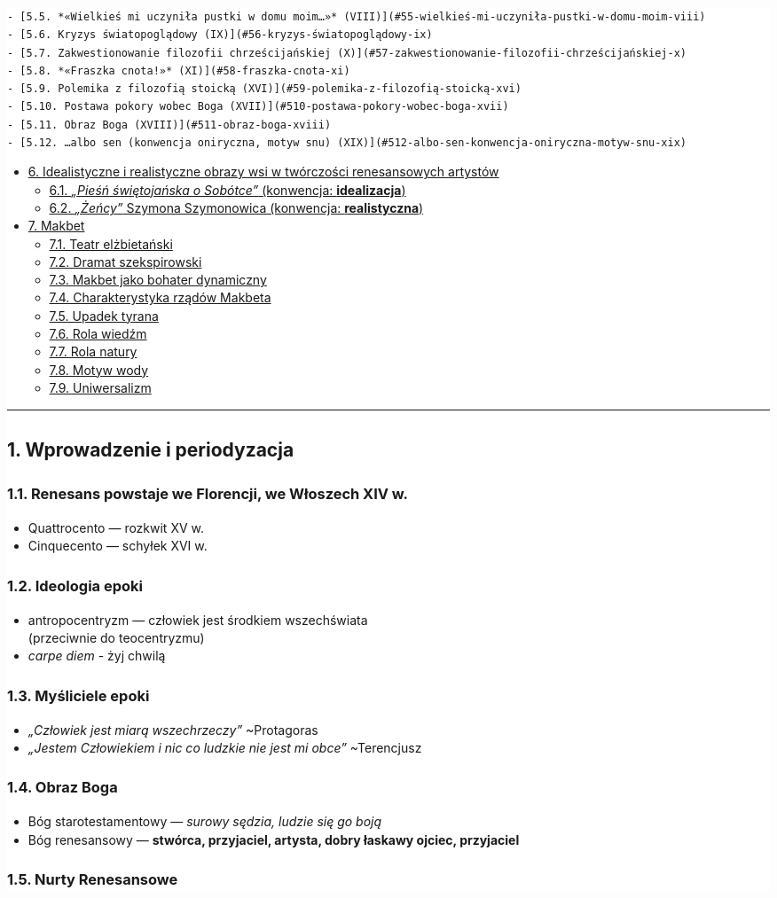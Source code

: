     - [5.5. *«Wielkieś mi uczyniła pustki w domu moim…»* (VIII)](#55-wielkieś-mi-uczyniła-pustki-w-domu-moim-viii)
    - [5.6. Kryzys światopoglądowy (IX)](#56-kryzys-światopoglądowy-ix)
    - [5.7. Zakwestionowanie filozofii chrześcijańskiej (X)](#57-zakwestionowanie-filozofii-chrześcijańskiej-x)
    - [5.8. *«Fraszka cnota!»* (XI)](#58-fraszka-cnota-xi)
    - [5.9. Polemika z filozofią stoicką (XVI)](#59-polemika-z-filozofią-stoicką-xvi)
    - [5.10. Postawa pokory wobec Boga (XVII)](#510-postawa-pokory-wobec-boga-xvii)
    - [5.11. Obraz Boga (XVIII)](#511-obraz-boga-xviii)
    - [5.12. …albo sen (konwencja oniryczna, motyw snu) (XIX)](#512-albo-sen-konwencja-oniryczna-motyw-snu-xix)
- [6. Idealistyczne i realistyczne obrazy wsi w twórczości renesansowych artystów](#6-idealistyczne-i-realistyczne-obrazy-wsi-w-twórczości-renesansowych-artystów)
    - [6.1. *„Pieśń świętojańska o Sobótce”* (konwencja: **idealizacja**)](#61-pieśń-świętojańska-o-sobótce-konwencja-idealizacja)
    - [6.2. *„Żeńcy”* Szymona Szymonowica (konwencja: **realistyczna**)](#62-żeńcy-szymona-szymonowica-konwencja-realistyczna)
- [7. Makbet](#7-makbet)
    - [7.1. Teatr elżbietański](#71-teatr-elżbietański)
    - [7.2. Dramat szekspirowski](#72-dramat-szekspirowski)
    - [7.3. Makbet jako bohater dynamiczny](#73-makbet-jako-bohater-dynamiczny)
    - [7.4. Charakterystyka rządów Makbeta](#74-charakterystyka-rządów-makbeta)
    - [7.5. Upadek tyrana](#75-upadek-tyrana)
    - [7.6. Rola wiedźm](#76-rola-wiedźm)
    - [7.7. Rola natury](#77-rola-natury)
    - [7.8. Motyw wody](#78-motyw-wody)
    - [7.9. Uniwersalizm](#79-uniwersalizm)

---

## 1. Wprowadzenie i periodyzacja

### 1.1. Renesans powstaje we Florencji, we Włoszech XIV w.
- Quattrocento — rozkwit XV w.
- Cinquecento — schyłek XVI w.

### 1.2. Ideologia epoki
- antropocentryzm — człowiek jest środkiem wszechświata\
(przeciwnie do teocentryzmu)
- *carpe diem* - żyj chwilą

### 1.3. Myśliciele epoki
- *„Człowiek jest miarą wszechrzeczy”* ~Protagoras
- *„Jestem Człowiekiem i nic co ludzkie nie jest mi obce”* ~Terencjusz

### 1.4. Obraz Boga
- Bóg starotestamentowy — *surowy sędzia, ludzie się go boją*
- Bóg renesansowy — **stwórca, przyjaciel, artysta, dobry łaskawy ojciec, przyjaciel**

### 1.5. Nurty Renesansowe
